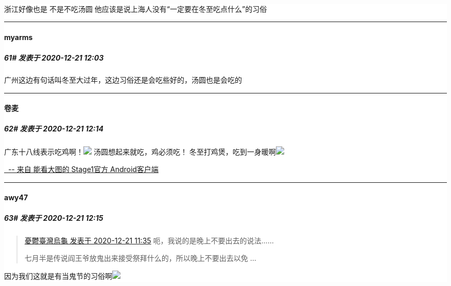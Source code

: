浙江好像也是</blockquote>
不是不吃汤圆
他应该是说上海人没有“一定要在冬至吃点什么”的习俗







*****

####  myarms  
##### 61#       发表于 2020-12-21 12:03




广州这边有句话叫冬至大过年，这边习俗还是会吃些好的，汤圆也是会吃的







*****

####  卷麦  
##### 62#       发表于 2020-12-21 12:14




广东十八线表示吃鸡啊！<img src="https://static.saraba1st.com/image/smiley/face2017/073.png" referrerpolicy="no-referrer">
汤圆想起来就吃，鸡必须吃！
冬至打鸡煲，吃到一身暖啊<img src="https://static.saraba1st.com/image/smiley/face2017/076.png" referrerpolicy="no-referrer">

[  -- 来自 能看大图的 Stage1官方 Android客户端](https://www.coolapk.com/apk/140634)







*****

####  awy47  
##### 63#       发表于 2020-12-21 12:15



<blockquote><a href="httphttps://bbs.saraba1st.com/2b/forum.php?mod=redirect&amp;goto=findpost&amp;pid=49794203&amp;ptid=1978757" target="_blank">憂鬱臺灣烏龜 发表于 2020-12-21 11:35</a>
呃，我说的是晚上不要出去的说法……


七月半是传说阎王爷放鬼出来接受祭拜什么的，所以晚上不要出去以免 ...</blockquote>
因为我们这就是有当鬼节的习俗啊<img src="https://static.saraba1st.com/image/smiley/face2017/035.png" referrerpolicy="no-referrer">





